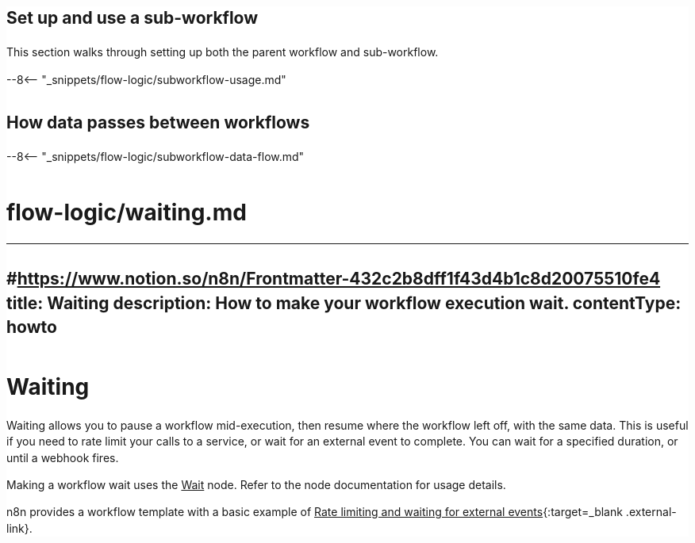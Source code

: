 ## Set up and use a sub-workflow

This section walks through setting up both the parent workflow and sub-workflow.

--8<-- "_snippets/flow-logic/subworkflow-usage.md"

## How data passes between workflows

--8<-- "_snippets/flow-logic/subworkflow-data-flow.md"


# flow-logic/waiting.md

---
#https://www.notion.so/n8n/Frontmatter-432c2b8dff1f43d4b1c8d20075510fe4
title: Waiting
description: How to make your workflow execution wait.
contentType: howto
---

# Waiting

Waiting allows you to pause a workflow mid-execution, then resume where the workflow left off, with the same data. This is useful if you need to rate limit your calls to a service, or wait for an external event to complete. You can wait for a specified duration, or until a webhook fires.

Making a workflow wait uses the [Wait](/integrations/builtin/core-nodes/n8n-nodes-base.wait.md) node. Refer to the node documentation for usage details.

n8n provides a workflow template with a basic example of [Rate limiting and waiting for external events](https://n8n.io/workflows/1749-rate-limiting-and-waiting-for-external-events/){:target=_blank .external-link}.
